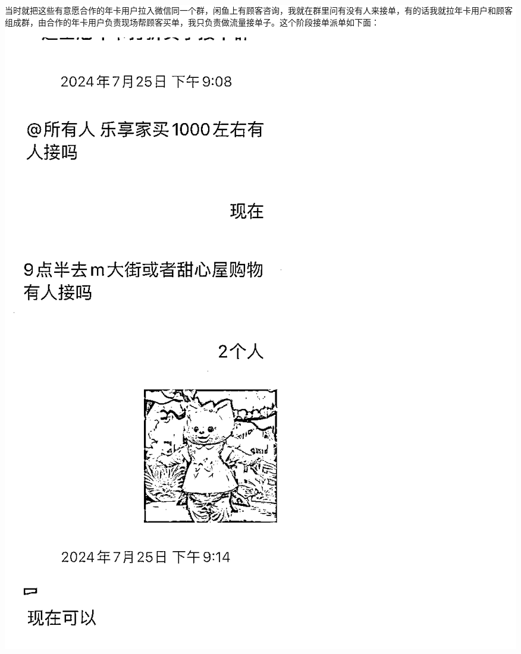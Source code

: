 当时就把这些有意愿合作的年卡用户拉入微信同一个群，闲鱼上有顾客咨询，我就在群里问有没有人来接单，有的话我就拉年卡用户和顾客组成群，由合作的年卡用户负责现场帮顾客买单，我只负责做流量接单子。这个阶段接单派单如下面：

![](img/b206061a499baa7bfb984cc30e7b1f02.png)
